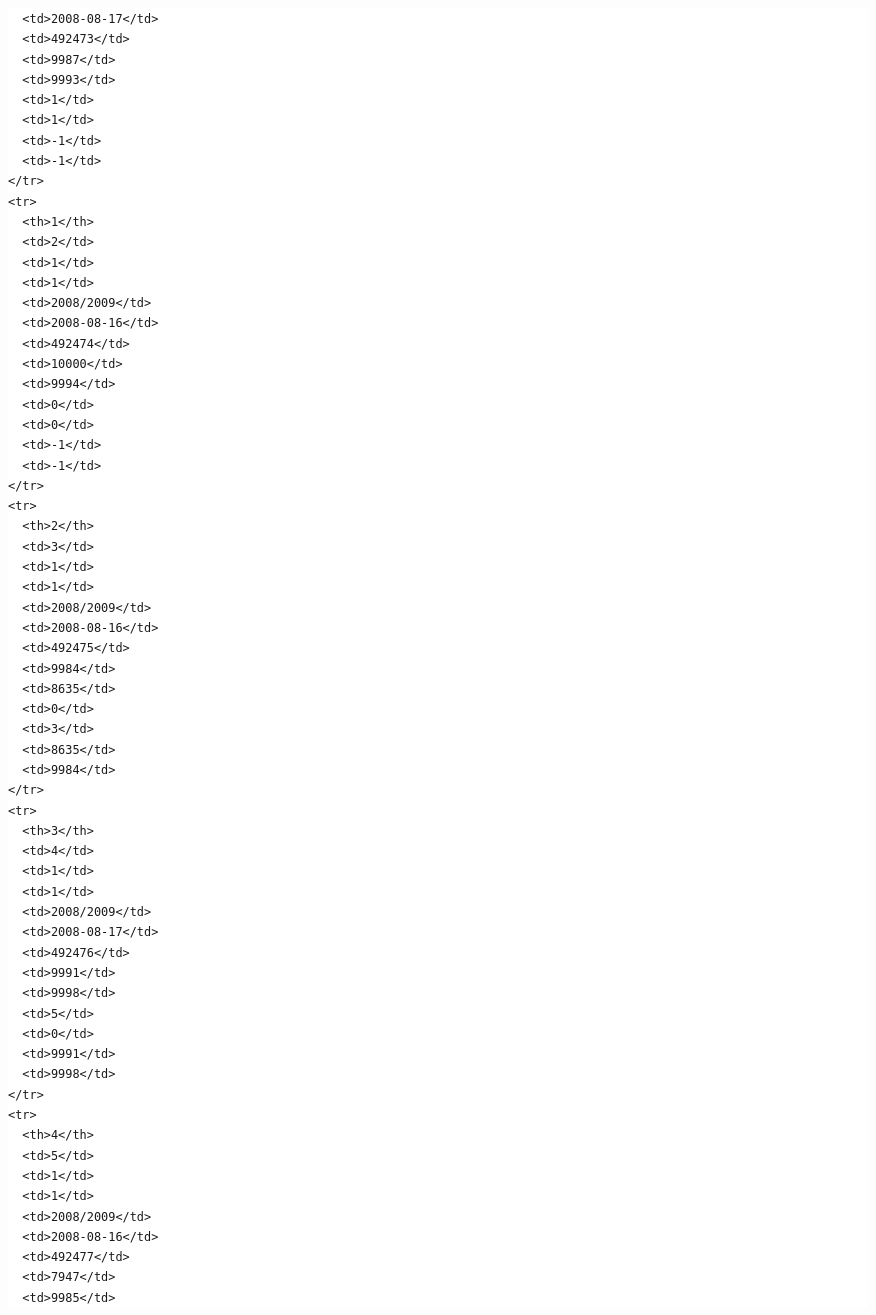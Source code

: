       <td>2008-08-17</td>
      <td>492473</td>
      <td>9987</td>
      <td>9993</td>
      <td>1</td>
      <td>1</td>
      <td>-1</td>
      <td>-1</td>
    </tr>
    <tr>
      <th>1</th>
      <td>2</td>
      <td>1</td>
      <td>1</td>
      <td>2008/2009</td>
      <td>2008-08-16</td>
      <td>492474</td>
      <td>10000</td>
      <td>9994</td>
      <td>0</td>
      <td>0</td>
      <td>-1</td>
      <td>-1</td>
    </tr>
    <tr>
      <th>2</th>
      <td>3</td>
      <td>1</td>
      <td>1</td>
      <td>2008/2009</td>
      <td>2008-08-16</td>
      <td>492475</td>
      <td>9984</td>
      <td>8635</td>
      <td>0</td>
      <td>3</td>
      <td>8635</td>
      <td>9984</td>
    </tr>
    <tr>
      <th>3</th>
      <td>4</td>
      <td>1</td>
      <td>1</td>
      <td>2008/2009</td>
      <td>2008-08-17</td>
      <td>492476</td>
      <td>9991</td>
      <td>9998</td>
      <td>5</td>
      <td>0</td>
      <td>9991</td>
      <td>9998</td>
    </tr>
    <tr>
      <th>4</th>
      <td>5</td>
      <td>1</td>
      <td>1</td>
      <td>2008/2009</td>
      <td>2008-08-16</td>
      <td>492477</td>
      <td>7947</td>
      <td>9985</td>